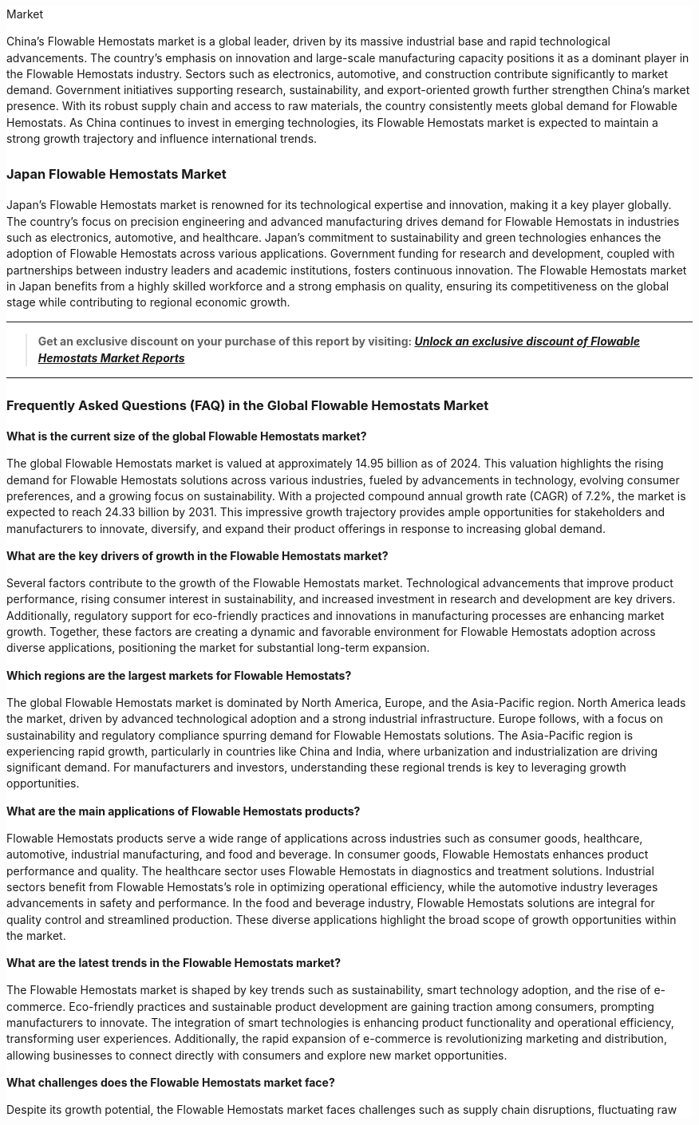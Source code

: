 Market</h3><p>China&rsquo;s Flowable Hemostats market is a global leader, driven by its massive industrial base and rapid technological advancements. The country&rsquo;s emphasis on innovation and large-scale manufacturing capacity positions it as a dominant player in the Flowable Hemostats industry. Sectors such as electronics, automotive, and construction contribute significantly to market demand. Government initiatives supporting research, sustainability, and export-oriented growth further strengthen China&rsquo;s market presence. With its robust supply chain and access to raw materials, the country consistently meets global demand for Flowable Hemostats. As China continues to invest in emerging technologies, its Flowable Hemostats market is expected to maintain a strong growth trajectory and influence international trends.</p><h3>Japan Flowable Hemostats Market</h3><p>Japan&rsquo;s Flowable Hemostats market is renowned for its technological expertise and innovation, making it a key player globally. The country&rsquo;s focus on precision engineering and advanced manufacturing drives demand for Flowable Hemostats in industries such as electronics, automotive, and healthcare. Japan&rsquo;s commitment to sustainability and green technologies enhances the adoption of Flowable Hemostats across various applications. Government funding for research and development, coupled with partnerships between industry leaders and academic institutions, fosters continuous innovation. The Flowable Hemostats market in Japan benefits from a highly skilled workforce and a strong emphasis on quality, ensuring its competitiveness on the global stage while contributing to regional economic growth.</p><hr /><blockquote><p><strong>Get an exclusive discount on your purchase of this report by visiting: <em><a href="://marketresearchpulse.com/ask-for-discount/133897?utm_source=Github&amp;utm_medium=0111">Unlock an exclusive discount of Flowable Hemostats Market Reports</a></em>&nbsp;</strong></p></blockquote><hr /><h3>Frequently Asked Questions (FAQ) in the Global Flowable Hemostats Market</h3><p><strong>What is the current size of the global Flowable Hemostats market?</strong></p><p>The global Flowable Hemostats market is valued at approximately 14.95 billion as of 2024. This valuation highlights the rising demand for Flowable Hemostats solutions across various industries, fueled by advancements in technology, evolving consumer preferences, and a growing focus on sustainability. With a projected compound annual growth rate (CAGR) of 7.2%, the market is expected to reach 24.33 billion by 2031. This impressive growth trajectory provides ample opportunities for stakeholders and manufacturers to innovate, diversify, and expand their product offerings in response to increasing global demand.</p><p><strong>What are the key drivers of growth in the Flowable Hemostats market?</strong></p><p>Several factors contribute to the growth of the Flowable Hemostats market. Technological advancements that improve product performance, rising consumer interest in sustainability, and increased investment in research and development are key drivers. Additionally, regulatory support for eco-friendly practices and innovations in manufacturing processes are enhancing market growth. Together, these factors are creating a dynamic and favorable environment for Flowable Hemostats adoption across diverse applications, positioning the market for substantial long-term expansion.</p><p><strong>Which regions are the largest markets for Flowable Hemostats?</strong></p><p>The global Flowable Hemostats market is dominated by North America, Europe, and the Asia-Pacific region. North America leads the market, driven by advanced technological adoption and a strong industrial infrastructure. Europe follows, with a focus on sustainability and regulatory compliance spurring demand for Flowable Hemostats solutions. The Asia-Pacific region is experiencing rapid growth, particularly in countries like China and India, where urbanization and industrialization are driving significant demand. For manufacturers and investors, understanding these regional trends is key to leveraging growth opportunities.</p><p><strong>What are the main applications of Flowable Hemostats products?</strong></p><p>Flowable Hemostats products serve a wide range of applications across industries such as consumer goods, healthcare, automotive, industrial manufacturing, and food and beverage. In consumer goods, Flowable Hemostats enhances product performance and quality. The healthcare sector uses Flowable Hemostats in diagnostics and treatment solutions. Industrial sectors benefit from Flowable Hemostats&rsquo;s role in optimizing operational efficiency, while the automotive industry leverages advancements in safety and performance. In the food and beverage industry, Flowable Hemostats solutions are integral for quality control and streamlined production. These diverse applications highlight the broad scope of growth opportunities within the market.</p><p><strong>What are the latest trends in the Flowable Hemostats market?</strong></p><p>The Flowable Hemostats market is shaped by key trends such as sustainability, smart technology adoption, and the rise of e-commerce. Eco-friendly practices and sustainable product development are gaining traction among consumers, prompting manufacturers to innovate. The integration of smart technologies is enhancing product functionality and operational efficiency, transforming user experiences. Additionally, the rapid expansion of e-commerce is revolutionizing marketing and distribution, allowing businesses to connect directly with consumers and explore new market opportunities.</p><p><strong>What challenges does the Flowable Hemostats market face?</strong></p><p>Despite its growth potential, the Flowable Hemostats market faces challenges such as supply chain disruptions, fluctuating raw